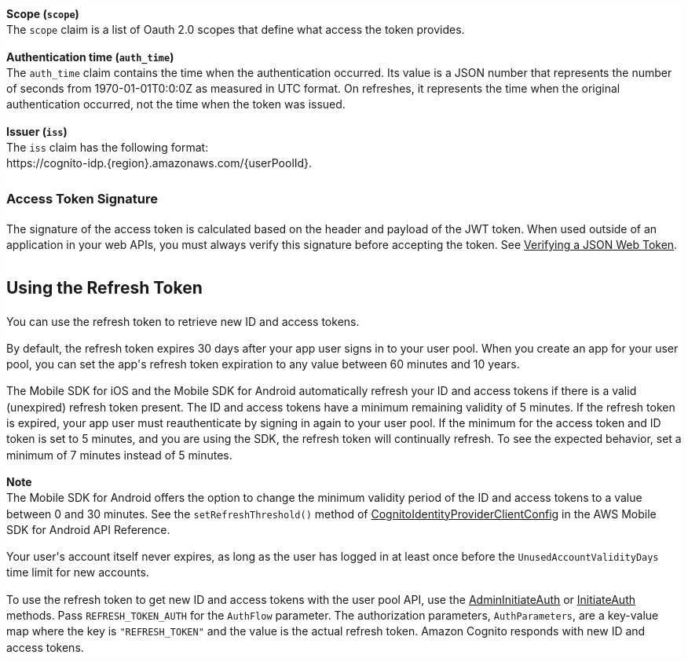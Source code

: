 **Scope \(`scope`\)**  
The `scope` claim is a list of Oauth 2\.0 scopes that define what access the token provides\.

**Authentication time \(`auth_time`\)**  
The `auth_time` claim contains the time when the authentication occurred\. Its value is a JSON number that represents the number of seconds from 1970\-01\-01T0:0:0Z as measured in UTC format\. On refreshes, it represents the time when the original authentication occurred, not the time when the token was issued\.

**Issuer \(`iss`\)**  
The `iss` claim has the following format:  
https://cognito\-idp\.\{region\}\.amazonaws\.com/\{userPoolId\}\.

### Access Token Signature<a name="user-pool-access-token-signature"></a>

The signature of the access token is calculated based on the header and payload of the JWT token\. When used outside of an application in your web APIs, you must always verify this signature before accepting the token\. See [Verifying a JSON Web Token](amazon-cognito-user-pools-using-tokens-verifying-a-jwt.md)\.

## Using the Refresh Token<a name="amazon-cognito-user-pools-using-the-refresh-token"></a>

You can use the refresh token to retrieve new ID and access tokens\.

By default, the refresh token expires 30 days after your app user signs in to your user pool\. When you create an app for your user pool, you can set the app's refresh token expiration to any value between 60 minutes and 10 years\.

The Mobile SDK for iOS and the Mobile SDK for Android automatically refresh your ID and access tokens if there is a valid \(unexpired\) refresh token present\. The ID and access tokens have a minimum remaining validity of 5 minutes\. If the refresh token is expired, your app user must reauthenticate by signing in again to your user pool\. If the minimum for the access token and ID token is set to 5 minutes, and you are using the SDK, the refresh token will continually refresh\. To see the expected behavior, set a minimum of 7 minutes instead of 5 minutes\.

**Note**  
The Mobile SDK for Android offers the option to change the minimum validity period of the ID and access tokens to a value between 0 and 30 minutes\. See the `setRefreshThreshold()` method of [CognitoIdentityProviderClientConfig](https://docs.aws.amazon.com/AWSAndroidSDK/latest/javadoc/com/amazonaws/mobileconnectors/cognitoidentityprovider/util/CognitoIdentityProviderClientConfig.html) in the AWS Mobile SDK for Android API Reference\.

Your user's account itself never expires, as long as the user has logged in at least once before the `UnusedAccountValidityDays` time limit for new accounts\.

To use the refresh token to get new ID and access tokens with the user pool API, use the [AdminInitiateAuth](https://docs.aws.amazon.com/cognito-user-identity-pools/latest/APIReference/API_AdminInitiateAuth.html) or [InitiateAuth](https://docs.aws.amazon.com/cognito-user-identity-pools/latest/APIReference/API_InitiateAuth.html) methods\. Pass `REFRESH_TOKEN_AUTH` for the `AuthFlow` parameter\. The authorization parameters, `AuthParameters`, are a key\-value map where the key is `"REFRESH_TOKEN"` and the value is the actual refresh token\. Amazon Cognito responds with new ID and access tokens\.
